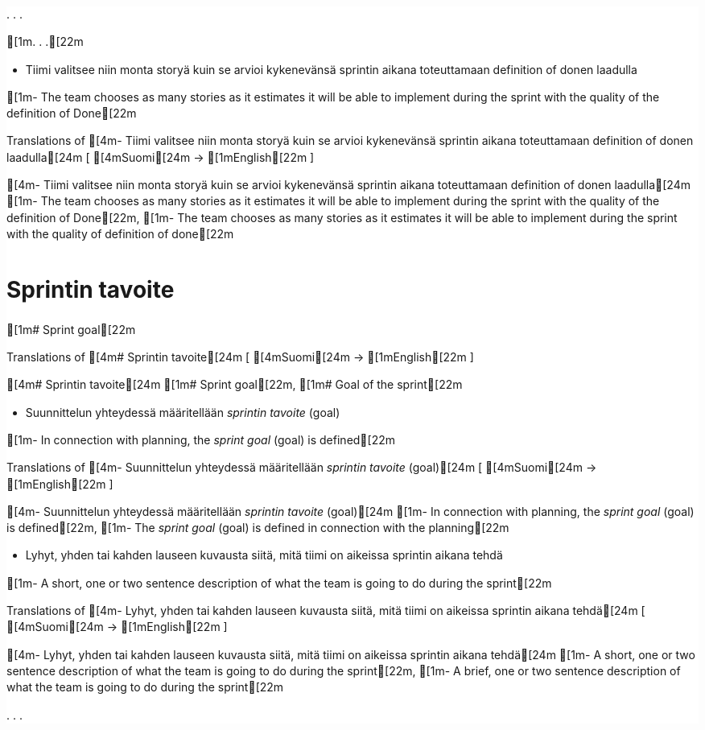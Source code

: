 . . .

[1m. . .[22m

- Tiimi valitsee niin monta storyä kuin se arvioi kykenevänsä sprintin aikana toteuttamaan definition of donen laadulla

[1m- The team chooses as many stories as it estimates it will be able to implement during the sprint with the quality of the definition of Done[22m

Translations of [4m- Tiimi valitsee niin monta storyä kuin se arvioi kykenevänsä sprintin aikana toteuttamaan definition of donen laadulla[24m
[ [4mSuomi[24m -> [1mEnglish[22m ]

[4m- Tiimi valitsee niin monta storyä kuin se arvioi kykenevänsä sprintin aikana toteuttamaan definition of donen laadulla[24m
    [1m- The team chooses as many stories as it estimates it will be able to implement during the sprint with the quality of the definition of Done[22m, [1m- The team chooses as many stories as it estimates it will be able to implement during the sprint with the quality of definition of done[22m

# Sprintin tavoite

[1m# Sprint goal[22m

Translations of [4m# Sprintin tavoite[24m
[ [4mSuomi[24m -> [1mEnglish[22m ]

[4m# Sprintin tavoite[24m
    [1m# Sprint goal[22m, [1m# Goal of the sprint[22m

- Suunnittelun yhteydessä määritellään _sprintin tavoite_ (goal)

[1m- In connection with planning, the _sprint goal_ (goal) is defined[22m

Translations of [4m- Suunnittelun yhteydessä määritellään _sprintin tavoite_ (goal)[24m
[ [4mSuomi[24m -> [1mEnglish[22m ]

[4m- Suunnittelun yhteydessä määritellään _sprintin tavoite_ (goal)[24m
    [1m- In connection with planning, the _sprint goal_ (goal) is defined[22m, [1m- The _sprint goal_ (goal) is defined in connection with the planning[22m

- Lyhyt, yhden tai kahden lauseen kuvausta siitä, mitä tiimi on aikeissa sprintin aikana tehdä

[1m- A short, one or two sentence description of what the team is going to do during the sprint[22m

Translations of [4m- Lyhyt, yhden tai kahden lauseen kuvausta siitä, mitä tiimi on aikeissa sprintin aikana tehdä[24m
[ [4mSuomi[24m -> [1mEnglish[22m ]

[4m- Lyhyt, yhden tai kahden lauseen kuvausta siitä, mitä tiimi on aikeissa sprintin aikana tehdä[24m
    [1m- A short, one or two sentence description of what the team is going to do during the sprint[22m, [1m- A brief, one or two sentence description of what the team is going to do during the sprint[22m

. . .
